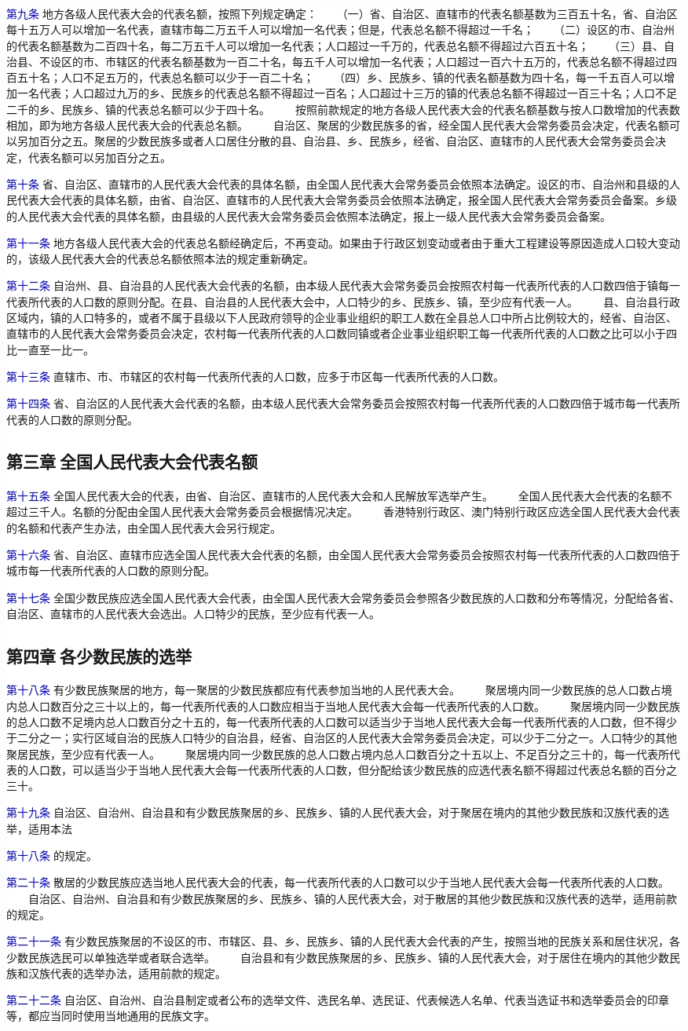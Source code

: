 <a style="color:blue" name="第九条">第九条</a>   地方各级人民代表大会的代表名额，按照下列规定确定： 　　（一）省、自治区、直辖市的代表名额基数为三百五十名，省、自治区每十五万人可以增加一名代表，直辖市每二万五千人可以增加一名代表；但是，代表总名额不得超过一千名； 　　（二）设区的市、自治州的代表名额基数为二百四十名，每二万五千人可以增加一名代表；人口超过一千万的，代表总名额不得超过六百五十名； 　　（三）县、自治县、不设区的市、市辖区的代表名额基数为一百二十名，每五千人可以增加一名代表；人口超过一百六十五万的，代表总名额不得超过四百五十名；人口不足五万的，代表总名额可以少于一百二十名； 　　（四）乡、民族乡、镇的代表名额基数为四十名，每一千五百人可以增加一名代表；人口超过九万的乡、民族乡的代表总名额不得超过一百名；人口超过十三万的镇的代表总名额不得超过一百三十名；人口不足二千的乡、民族乡、镇的代表总名额可以少于四十名。 　　按照前款规定的地方各级人民代表大会的代表名额基数与按人口数增加的代表数相加，即为地方各级人民代表大会的代表总名额。 　　自治区、聚居的少数民族多的省，经全国人民代表大会常务委员会决定，代表名额可以另加百分之五。聚居的少数民族多或者人口居住分散的县、自治县、乡、民族乡，经省、自治区、直辖市的人民代表大会常务委员会决定，代表名额可以另加百分之五。 　　

<a style="color:blue" name="第十条">第十条</a>   省、自治区、直辖市的人民代表大会代表的具体名额，由全国人民代表大会常务委员会依照本法确定。设区的市、自治州和县级的人民代表大会代表的具体名额，由省、自治区、直辖市的人民代表大会常务委员会依照本法确定，报全国人民代表大会常务委员会备案。乡级的人民代表大会代表的具体名额，由县级的人民代表大会常务委员会依照本法确定，报上一级人民代表大会常务委员会备案。 　　

<a style="color:blue" name="第十一条">第十一条</a>   地方各级人民代表大会的代表总名额经确定后，不再变动。如果由于行政区划变动或者由于重大工程建设等原因造成人口较大变动的，该级人民代表大会的代表总名额依照本法的规定重新确定。 　　

<a style="color:blue" name="第十二条">第十二条</a>   自治州、县、自治县的人民代表大会代表的名额，由本级人民代表大会常务委员会按照农村每一代表所代表的人口数四倍于镇每一代表所代表的人口数的原则分配。在县、自治县的人民代表大会中，人口特少的乡、民族乡、镇，至少应有代表一人。 　　县、自治县行政区域内，镇的人口特多的，或者不属于县级以下人民政府领导的企业事业组织的职工人数在全县总人口中所占比例较大的，经省、自治区、直辖市的人民代表大会常务委员会决定，农村每一代表所代表的人口数同镇或者企业事业组织职工每一代表所代表的人口数之比可以小于四比一直至一比一。 　　

<a style="color:blue" name="第十三条">第十三条</a>   直辖市、市、市辖区的农村每一代表所代表的人口数，应多于市区每一代表所代表的人口数。 　　

<a style="color:blue" name="第十四条">第十四条</a>   省、自治区的人民代表大会代表的名额，由本级人民代表大会常务委员会按照农村每一代表所代表的人口数四倍于城市每一代表所代表的人口数的原则分配。　　 　　

## 第三章 全国人民代表大会代表名额

<a style="color:blue" name="第十五条">第十五条</a>   全国人民代表大会的代表，由省、自治区、直辖市的人民代表大会和人民解放军选举产生。 　　全国人民代表大会代表的名额不超过三千人。名额的分配由全国人民代表大会常务委员会根据情况决定。 　　香港特别行政区、澳门特别行政区应选全国人民代表大会代表的名额和代表产生办法，由全国人民代表大会另行规定。 　　

<a style="color:blue" name="第十六条">第十六条</a>   省、自治区、直辖市应选全国人民代表大会代表的名额，由全国人民代表大会常务委员会按照农村每一代表所代表的人口数四倍于城市每一代表所代表的人口数的原则分配。 　　

<a style="color:blue" name="第十七条">第十七条</a>   全国少数民族应选全国人民代表大会代表，由全国人民代表大会常务委员会参照各少数民族的人口数和分布等情况，分配给各省、自治区、直辖市的人民代表大会选出。人口特少的民族，至少应有代表一人。　　

## 第四章 各少数民族的选举

<a style="color:blue" name="第十八条">第十八条</a>   有少数民族聚居的地方，每一聚居的少数民族都应有代表参加当地的人民代表大会。 　　聚居境内同一少数民族的总人口数占境内总人口数百分之三十以上的，每一代表所代表的人口数应相当于当地人民代表大会每一代表所代表的人口数。 　　聚居境内同一少数民族的总人口数不足境内总人口数百分之十五的，每一代表所代表的人口数可以适当少于当地人民代表大会每一代表所代表的人口数，但不得少于二分之一；实行区域自治的民族人口特少的自治县，经省、自治区的人民代表大会常务委员会决定，可以少于二分之一。人口特少的其他聚居民族，至少应有代表一人。 　　聚居境内同一少数民族的总人口数占境内总人口数百分之十五以上、不足百分之三十的，每一代表所代表的人口数，可以适当少于当地人民代表大会每一代表所代表的人口数，但分配给该少数民族的应选代表名额不得超过代表总名额的百分之三十。 　　

<a style="color:blue" name="第十九条">第十九条</a>   自治区、自治州、自治县和有少数民族聚居的乡、民族乡、镇的人民代表大会，对于聚居在境内的其他少数民族和汉族代表的选举，适用本法

<a style="color:blue" name="第十八条">第十八条</a>  的规定。 　　

<a style="color:blue" name="第二十条">第二十条</a>   散居的少数民族应选当地人民代表大会的代表，每一代表所代表的人口数可以少于当地人民代表大会每一代表所代表的人口数。 　　自治区、自治州、自治县和有少数民族聚居的乡、民族乡、镇的人民代表大会，对于散居的其他少数民族和汉族代表的选举，适用前款的规定。 　　

<a style="color:blue" name="第二十一条">第二十一条</a>   有少数民族聚居的不设区的市、市辖区、县、乡、民族乡、镇的人民代表大会代表的产生，按照当地的民族关系和居住状况，各少数民族选民可以单独选举或者联合选举。 　　自治县和有少数民族聚居的乡、民族乡、镇的人民代表大会，对于居住在境内的其他少数民族和汉族代表的选举办法，适用前款的规定。 　　

<a style="color:blue" name="第二十二条">第二十二条</a>   自治区、自治州、自治县制定或者公布的选举文件、选民名单、选民证、代表候选人名单、代表当选证书和选举委员会的印章等，都应当同时使用当地通用的民族文字。 　　

